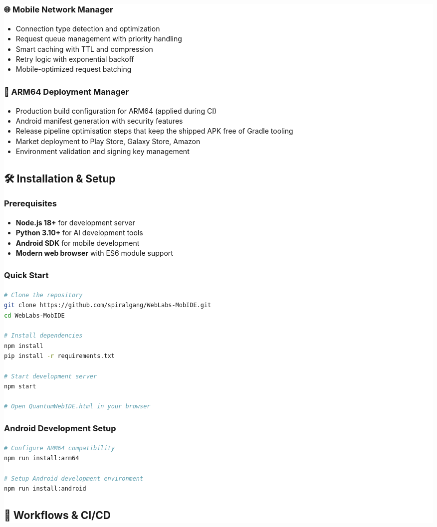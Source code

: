 ### 🌐 Mobile Network Manager
- Connection type detection and optimization
- Request queue management with priority handling
- Smart caching with TTL and compression
- Retry logic with exponential backoff
- Mobile-optimized request batching

### 🚀 ARM64 Deployment Manager
- Production build configuration for ARM64 (applied during CI)
- Android manifest generation with security features
- Release pipeline optimisation steps that keep the shipped APK free of Gradle tooling
- Market deployment to Play Store, Galaxy Store, Amazon
- Environment validation and signing key management

## 🛠 Installation & Setup

### Prerequisites
- **Node.js 18+** for development server
- **Python 3.10+** for AI development tools
- **Android SDK** for mobile development
- **Modern web browser** with ES6 module support

### Quick Start
```bash
# Clone the repository
git clone https://github.com/spiralgang/WebLabs-MobIDE.git
cd WebLabs-MobIDE

# Install dependencies
npm install
pip install -r requirements.txt

# Start development server
npm start

# Open QuantumWebIDE.html in your browser
```

### Android Development Setup
```bash
# Configure ARM64 compatibility
npm run install:arm64

# Setup Android development environment
npm run install:android
```

## 🔄 Workflows & CI/CD
